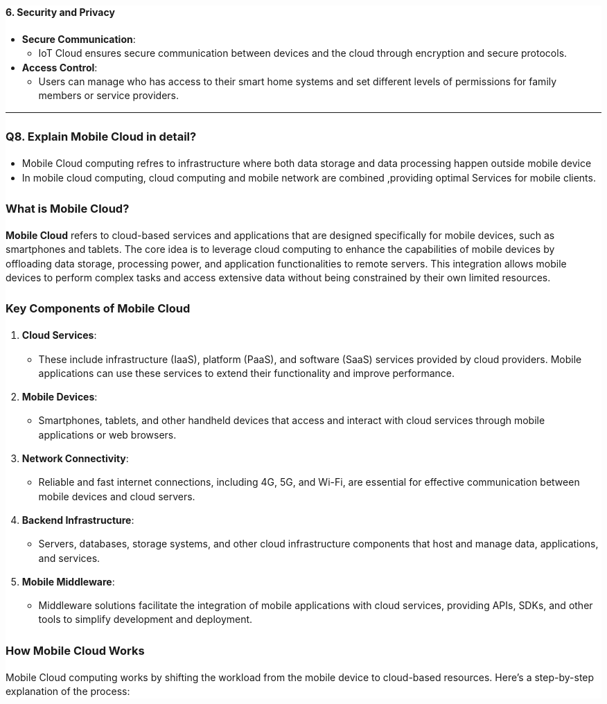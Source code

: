 #### 6. **Security and Privacy**
- **Secure Communication**:
  - IoT Cloud ensures secure communication between devices and the cloud through encryption and secure protocols.
- **Access Control**:
  - Users can manage who has access to their smart home systems and set different levels of permissions for family members or service providers.

----


### Q8. Explain Mobile Cloud in detail?
- Mobile Cloud computing refres to infrastructure where both data storage and data processing happen outside mobile device
- In mobile cloud computing, cloud computing and mobile network are combined ,providing optimal Services for mobile clients.



### What is Mobile Cloud?

**Mobile Cloud** refers to cloud-based services and applications that are designed specifically for mobile devices, such as smartphones and tablets. The core idea is to leverage cloud computing to enhance the capabilities of mobile devices by offloading data storage, processing power, and application functionalities to remote servers. This integration allows mobile devices to perform complex tasks and access extensive data without being constrained by their own limited resources.

### Key Components of Mobile Cloud

1. **Cloud Services**:
   - These include infrastructure (IaaS), platform (PaaS), and software (SaaS) services provided by cloud providers. Mobile applications can use these services to extend their functionality and improve performance.

2. **Mobile Devices**:
   - Smartphones, tablets, and other handheld devices that access and interact with cloud services through mobile applications or web browsers.

3. **Network Connectivity**:
   - Reliable and fast internet connections, including 4G, 5G, and Wi-Fi, are essential for effective communication between mobile devices and cloud servers.

4. **Backend Infrastructure**:
   - Servers, databases, storage systems, and other cloud infrastructure components that host and manage data, applications, and services.

5. **Mobile Middleware**:
   - Middleware solutions facilitate the integration of mobile applications with cloud services, providing APIs, SDKs, and other tools to simplify development and deployment.

### How Mobile Cloud Works

Mobile Cloud computing works by shifting the workload from the mobile device to cloud-based resources. Here’s a step-by-step explanation of the process:
